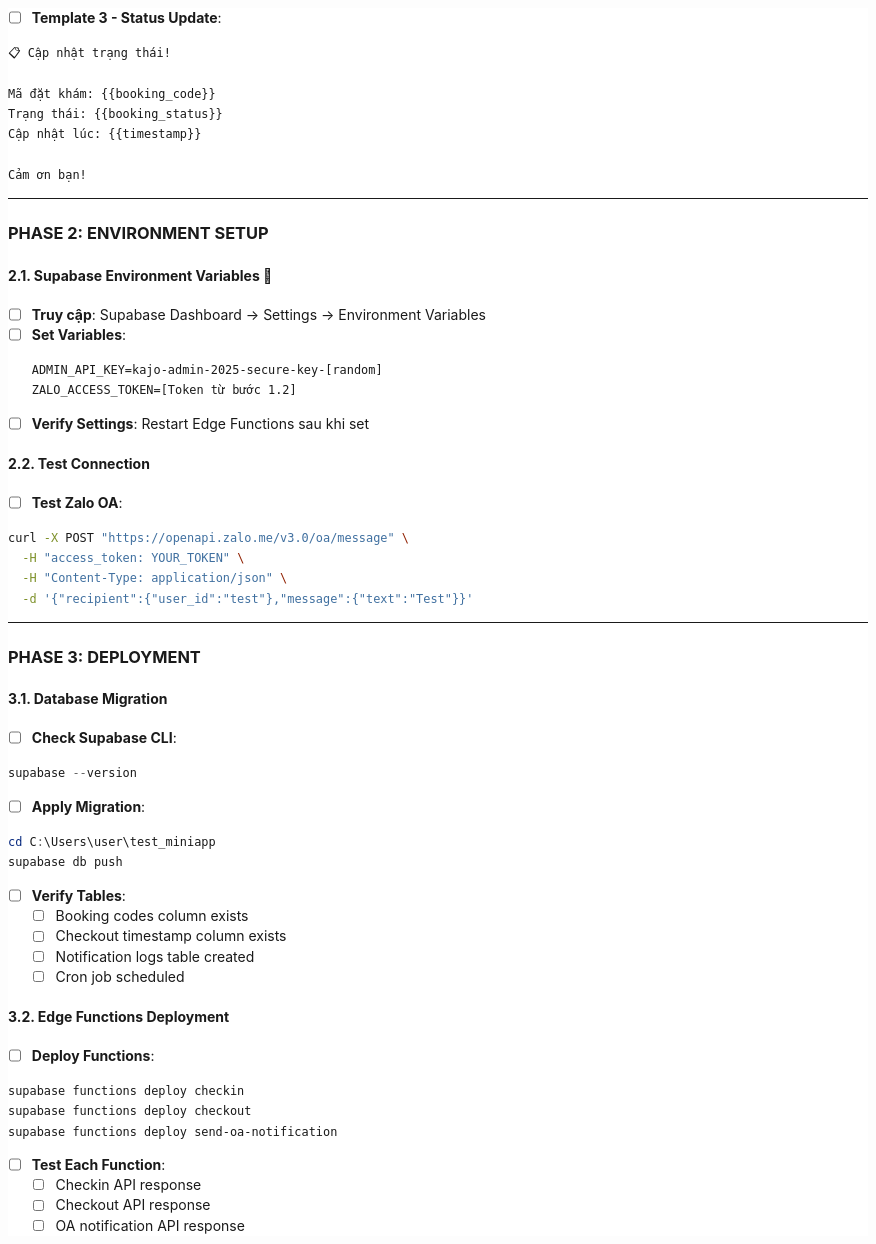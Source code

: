 - [ ] **Template 3 - Status Update**:
```
📋 Cập nhật trạng thái!

Mã đặt khám: {{booking_code}}
Trạng thái: {{booking_status}}
Cập nhật lúc: {{timestamp}}

Cảm ơn bạn!
```

---

### **PHASE 2: ENVIRONMENT SETUP**

#### **2.1. Supabase Environment Variables** 🔑
- [ ] **Truy cập**: Supabase Dashboard → Settings → Environment Variables
- [ ] **Set Variables**:
  ```
  ADMIN_API_KEY=kajo-admin-2025-secure-key-[random]
  ZALO_ACCESS_TOKEN=[Token từ bước 1.2]
  ```
- [ ] **Verify Settings**: Restart Edge Functions sau khi set

#### **2.2. Test Connection**
- [ ] **Test Zalo OA**:
```bash
curl -X POST "https://openapi.zalo.me/v3.0/oa/message" \
  -H "access_token: YOUR_TOKEN" \
  -H "Content-Type: application/json" \
  -d '{"recipient":{"user_id":"test"},"message":{"text":"Test"}}'
```

---

### **PHASE 3: DEPLOYMENT**

#### **3.1. Database Migration**
- [ ] **Check Supabase CLI**:
```powershell
supabase --version
```
- [ ] **Apply Migration**:
```powershell
cd C:\Users\user\test_miniapp
supabase db push
```
- [ ] **Verify Tables**:
  - [ ] Booking codes column exists
  - [ ] Checkout timestamp column exists
  - [ ] Notification logs table created
  - [ ] Cron job scheduled

#### **3.2. Edge Functions Deployment**
- [ ] **Deploy Functions**:
```powershell
supabase functions deploy checkin
supabase functions deploy checkout
supabase functions deploy send-oa-notification
```
- [ ] **Test Each Function**:
  - [ ] Checkin API response
  - [ ] Checkout API response
  - [ ] OA notification API response
